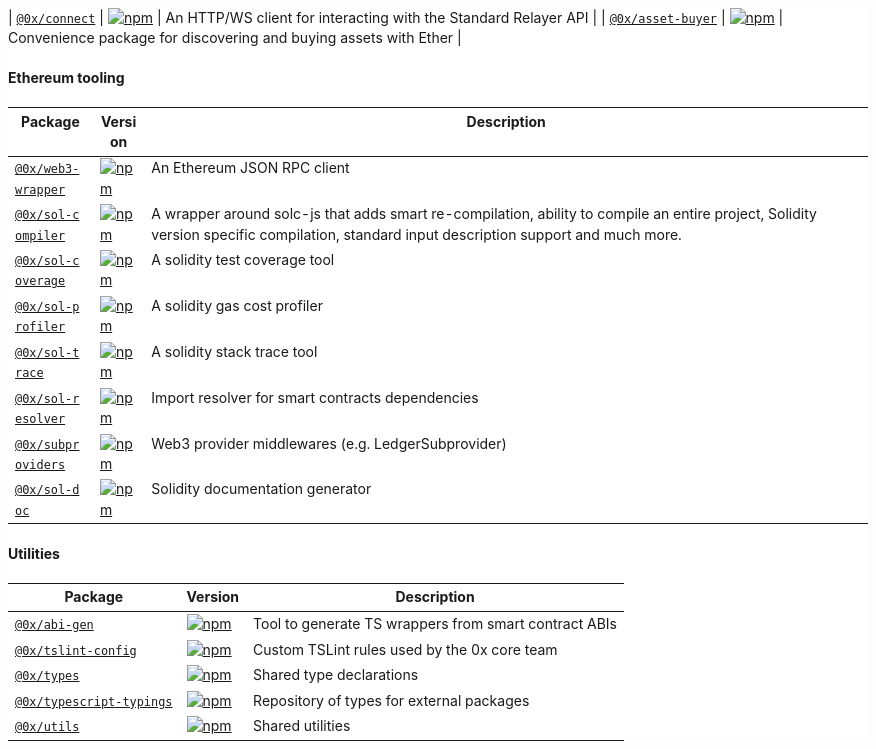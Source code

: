 | [`@0x/connect`](/packages/connect)                       | [![npm](https://img.shields.io/npm/v/@0x/connect.svg)](https://www.npmjs.com/package/@0x/connect)                       | An HTTP/WS client for interacting with the Standard Relayer API                                   |
| [`@0x/asset-buyer`](/packages/asset-buyer)               | [![npm](https://img.shields.io/npm/v/@0x/asset-buyer.svg)](https://www.npmjs.com/package/@0x/asset-buyer)               | Convenience package for discovering and buying assets with Ether                                  |

#### Ethereum tooling

| Package                                      | Version                                                                                                     | Description                                                                                                                                                                             |
| -------------------------------------------- | ----------------------------------------------------------------------------------------------------------- | --------------------------------------------------------------------------------------------------------------------------------------------------------------------------------------- |
| [`@0x/web3-wrapper`](/packages/web3-wrapper) | [![npm](https://img.shields.io/npm/v/@0x/web3-wrapper.svg)](https://www.npmjs.com/package/@0x/web3-wrapper) | An Ethereum JSON RPC client                                                                                                                                                             |
| [`@0x/sol-compiler`](/packages/sol-compiler) | [![npm](https://img.shields.io/npm/v/@0x/sol-compiler.svg)](https://www.npmjs.com/package/@0x/sol-compiler) | A wrapper around solc-js that adds smart re-compilation, ability to compile an entire project, Solidity version specific compilation, standard input description support and much more. |
| [`@0x/sol-coverage`](/packages/sol-coverage) | [![npm](https://img.shields.io/npm/v/@0x/sol-coverage.svg)](https://www.npmjs.com/package/@0x/sol-coverage) | A solidity test coverage tool                                                                                                                                                           |
| [`@0x/sol-profiler`](/packages/sol-profiler) | [![npm](https://img.shields.io/npm/v/@0x/sol-profiler.svg)](https://www.npmjs.com/package/@0x/sol-profiler) | A solidity gas cost profiler                                                                                                                                                            |
| [`@0x/sol-trace`](/packages/sol-trace)       | [![npm](https://img.shields.io/npm/v/@0x/sol-trace.svg)](https://www.npmjs.com/package/@0x/sol-trace)       | A solidity stack trace tool                                                                                                                                                             |
| [`@0x/sol-resolver`](/packages/sol-resolver) | [![npm](https://img.shields.io/npm/v/@0x/sol-resolver.svg)](https://www.npmjs.com/package/@0x/sol-resolver) | Import resolver for smart contracts dependencies                                                                                                                                        |
| [`@0x/subproviders`](/packages/subproviders) | [![npm](https://img.shields.io/npm/v/@0x/subproviders.svg)](https://www.npmjs.com/package/@0x/subproviders) | Web3 provider middlewares (e.g. LedgerSubprovider)                                                                                                                                      |
| [`@0x/sol-doc`](/packages/sol-doc)           | [![npm](https://img.shields.io/npm/v/@0x/sol-doc.svg)](https://www.npmjs.com/package/@0x/sol-doc)           | Solidity documentation generator                                                                                                                                                        |

#### Utilities

| Package                                                  | Version                                                                                                                 | Description                                                                  |
| -------------------------------------------------------- | ----------------------------------------------------------------------------------------------------------------------- | ---------------------------------------------------------------------------- |
| [`@0x/abi-gen`](/packages/abi-gen)                       | [![npm](https://img.shields.io/npm/v/@0x/abi-gen.svg)](https://www.npmjs.com/package/@0x/abi-gen)                       | Tool to generate TS wrappers from smart contract ABIs                        |
| [`@0x/tslint-config`](/packages/tslint-config)           | [![npm](https://img.shields.io/npm/v/@0x/tslint-config.svg)](https://www.npmjs.com/package/@0x/tslint-config)           | Custom TSLint rules used by the 0x core team                                 |
| [`@0x/types`](/packages/types)                           | [![npm](https://img.shields.io/npm/v/@0x/types.svg)](https://www.npmjs.com/package/@0x/types)                           | Shared type declarations                                                     |
| [`@0x/typescript-typings`](/packages/typescript-typings) | [![npm](https://img.shields.io/npm/v/@0x/typescript-typings.svg)](https://www.npmjs.com/package/@0x/typescript-typings) | Repository of types for external packages                                    |
| [`@0x/utils`](/packages/utils)                           | [![npm](https://img.shields.io/npm/v/@0x/utils.svg)](https://www.npmjs.com/package/@0x/utils)                           | Shared utilities                                                             |